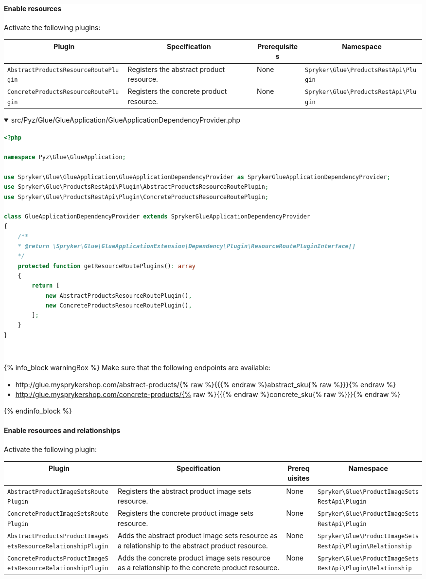 #### Enable resources
Activate the following plugins:

| Plugin | Specification | Prerequisites | Namespace |
| --- | --- | --- | --- |
| `AbstractProductsResourceRoutePlugin` | Registers the abstract product resource. | None | `Spryker\Glue\ProductsRestApi\Plugin` |
| `ConcreteProductsResourceRoutePlugin` | Registers the concrete product resource. | None | `Spryker\Glue\ProductsRestApi\Plugin` |

<details open>
<summary>src/Pyz/Glue/GlueApplication/GlueApplicationDependencyProvider.php</summary>
    
```php
<?php
 
namespace Pyz\Glue\GlueApplication;
 
use Spryker\Glue\GlueApplication\GlueApplicationDependencyProvider as SprykerGlueApplicationDependencyProvider;
use Spryker\Glue\ProductsRestApi\Plugin\AbstractProductsResourceRoutePlugin;
use Spryker\Glue\ProductsRestApi\Plugin\ConcreteProductsResourceRoutePlugin;
 
class GlueApplicationDependencyProvider extends SprykerGlueApplicationDependencyProvider
{
	/**
	* @return \Spryker\Glue\GlueApplicationExtension\Dependency\Plugin\ResourceRoutePluginInterface[]
	*/
	protected function getResourceRoutePlugins(): array
	{
		return [
			new AbstractProductsResourceRoutePlugin(),
			new ConcreteProductsResourceRoutePlugin(),
		];
	}
}
```

</br>
</details>

{% info_block warningBox %}
Make sure that the following endpoints are available:<ul><li>http://glue.mysprykershop.com/abstract-products/{% raw %}{{{% endraw %}abstract_sku{% raw %}}}{% endraw %} </li><li>http://glue.mysprykershop.com/concrete-products/{% raw %}{{{% endraw %}concrete_sku{% raw %}}}{% endraw %}</li></ul>
{% endinfo_block %}

#### Enable resources and relationships
Activate the following plugin:

| Plugin | Specification | Prerequisites | Namespace |
| --- | --- | --- | --- |
| `AbstractProductImageSetsRoutePlugin` | Registers the abstract product image sets resource. | None | `Spryker\Glue\ProductImageSetsRestApi\Plugin` |
| `ConcreteProductImageSetsRoutePlugin` | Registers the concrete product image sets resource. | None | `Spryker\Glue\ProductImageSetsRestApi\Plugin` |
| `AbstractProductsProductImageSetsResourceRelationshipPlugin` | Adds the abstract product image sets resource as a relationship to the abstract product resource. | None | `Spryker\Glue\ProductImageSetsRestApi\Plugin\Relationship` |
| `ConcreteProductsProductImageSetsResourceRelationshipPlugin` | Adds the concrete product image sets resource as a relationship to the concrete product resource. | None | `Spryker\Glue\ProductImageSetsRestApi\Plugin\Relationship` |
